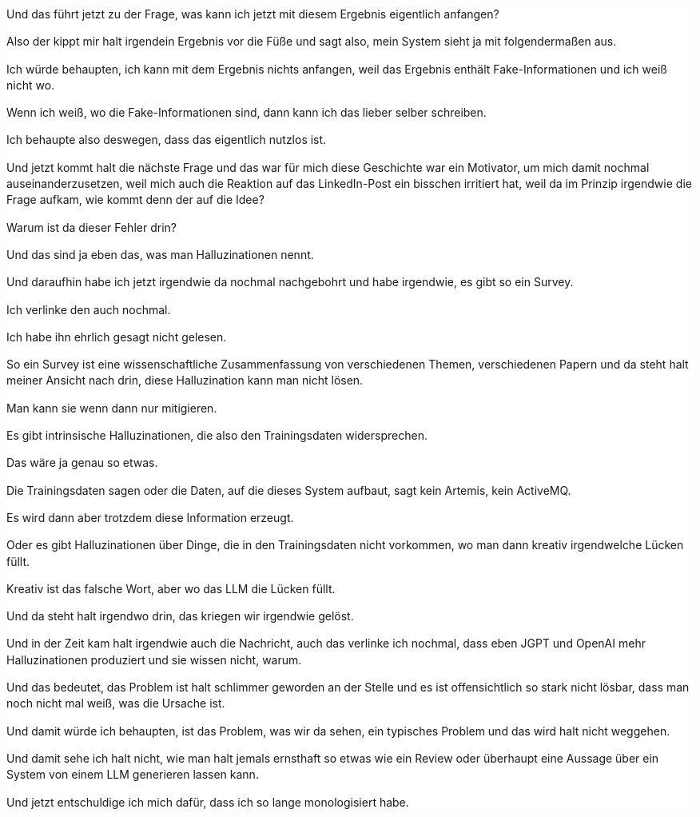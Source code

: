 Und das führt jetzt zu der Frage, was kann ich jetzt mit diesem Ergebnis eigentlich anfangen?

Also der kippt mir halt irgendein Ergebnis vor die Füße und sagt also, mein System sieht ja mit folgendermaßen aus.

Ich würde behaupten, ich kann mit dem Ergebnis nichts anfangen, weil das Ergebnis enthält Fake-Informationen und ich weiß nicht wo.

Wenn ich weiß, wo die Fake-Informationen sind, dann kann ich das lieber selber schreiben.

Ich behaupte also deswegen, dass das eigentlich nutzlos ist.

Und jetzt kommt halt die nächste Frage und das war für mich diese Geschichte war ein Motivator, um mich damit nochmal auseinanderzusetzen, weil mich auch die Reaktion auf das LinkedIn-Post ein bisschen irritiert hat, weil da im Prinzip irgendwie die Frage aufkam, wie kommt denn der auf die Idee?

Warum ist da dieser Fehler drin?

Und das sind ja eben das, was man Halluzinationen nennt.

Und daraufhin habe ich jetzt irgendwie da nochmal nachgebohrt und habe irgendwie, es gibt so ein Survey.

Ich verlinke den auch nochmal.

Ich habe ihn ehrlich gesagt nicht gelesen.

So ein Survey ist eine wissenschaftliche Zusammenfassung von verschiedenen Themen, verschiedenen Papern und da steht halt meiner Ansicht nach drin, diese Halluzination kann man nicht lösen.

Man kann sie wenn dann nur mitigieren.

Es gibt intrinsische Halluzinationen, die also den Trainingsdaten widersprechen.

Das wäre ja genau so etwas.

Die Trainingsdaten sagen oder die Daten, auf die dieses System aufbaut, sagt kein Artemis, kein ActiveMQ.

Es wird dann aber trotzdem diese Information erzeugt.

Oder es gibt Halluzinationen über Dinge, die in den Trainingsdaten nicht vorkommen, wo man dann kreativ irgendwelche Lücken füllt.

Kreativ ist das falsche Wort, aber wo das LLM die Lücken füllt.

Und da steht halt irgendwo drin, das kriegen wir irgendwie gelöst.

Und in der Zeit kam halt irgendwie auch die Nachricht, auch das verlinke ich nochmal, dass eben JGPT und OpenAI mehr Halluzinationen produziert und sie wissen nicht, warum.

Und das bedeutet, das Problem ist halt schlimmer geworden an der Stelle und es ist offensichtlich so stark nicht lösbar, dass man noch nicht mal weiß, was die Ursache ist.

Und damit würde ich behaupten, ist das Problem, was wir da sehen, ein typisches Problem und das wird halt nicht weggehen.

Und damit sehe ich halt nicht, wie man halt jemals ernsthaft so etwas wie ein Review oder überhaupt eine Aussage über ein System von einem LLM generieren lassen kann.

Und jetzt entschuldige ich mich dafür, dass ich so lange monologisiert habe.
